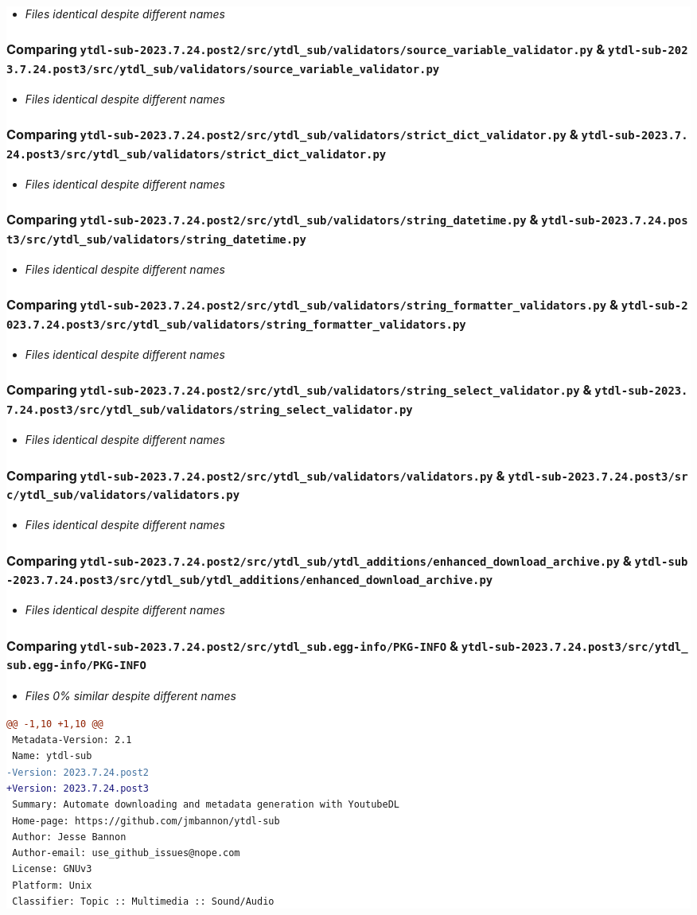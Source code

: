  * *Files identical despite different names*

### Comparing `ytdl-sub-2023.7.24.post2/src/ytdl_sub/validators/source_variable_validator.py` & `ytdl-sub-2023.7.24.post3/src/ytdl_sub/validators/source_variable_validator.py`

 * *Files identical despite different names*

### Comparing `ytdl-sub-2023.7.24.post2/src/ytdl_sub/validators/strict_dict_validator.py` & `ytdl-sub-2023.7.24.post3/src/ytdl_sub/validators/strict_dict_validator.py`

 * *Files identical despite different names*

### Comparing `ytdl-sub-2023.7.24.post2/src/ytdl_sub/validators/string_datetime.py` & `ytdl-sub-2023.7.24.post3/src/ytdl_sub/validators/string_datetime.py`

 * *Files identical despite different names*

### Comparing `ytdl-sub-2023.7.24.post2/src/ytdl_sub/validators/string_formatter_validators.py` & `ytdl-sub-2023.7.24.post3/src/ytdl_sub/validators/string_formatter_validators.py`

 * *Files identical despite different names*

### Comparing `ytdl-sub-2023.7.24.post2/src/ytdl_sub/validators/string_select_validator.py` & `ytdl-sub-2023.7.24.post3/src/ytdl_sub/validators/string_select_validator.py`

 * *Files identical despite different names*

### Comparing `ytdl-sub-2023.7.24.post2/src/ytdl_sub/validators/validators.py` & `ytdl-sub-2023.7.24.post3/src/ytdl_sub/validators/validators.py`

 * *Files identical despite different names*

### Comparing `ytdl-sub-2023.7.24.post2/src/ytdl_sub/ytdl_additions/enhanced_download_archive.py` & `ytdl-sub-2023.7.24.post3/src/ytdl_sub/ytdl_additions/enhanced_download_archive.py`

 * *Files identical despite different names*

### Comparing `ytdl-sub-2023.7.24.post2/src/ytdl_sub.egg-info/PKG-INFO` & `ytdl-sub-2023.7.24.post3/src/ytdl_sub.egg-info/PKG-INFO`

 * *Files 0% similar despite different names*

```diff
@@ -1,10 +1,10 @@
 Metadata-Version: 2.1
 Name: ytdl-sub
-Version: 2023.7.24.post2
+Version: 2023.7.24.post3
 Summary: Automate downloading and metadata generation with YoutubeDL
 Home-page: https://github.com/jmbannon/ytdl-sub
 Author: Jesse Bannon
 Author-email: use_github_issues@nope.com
 License: GNUv3
 Platform: Unix
 Classifier: Topic :: Multimedia :: Sound/Audio
```
